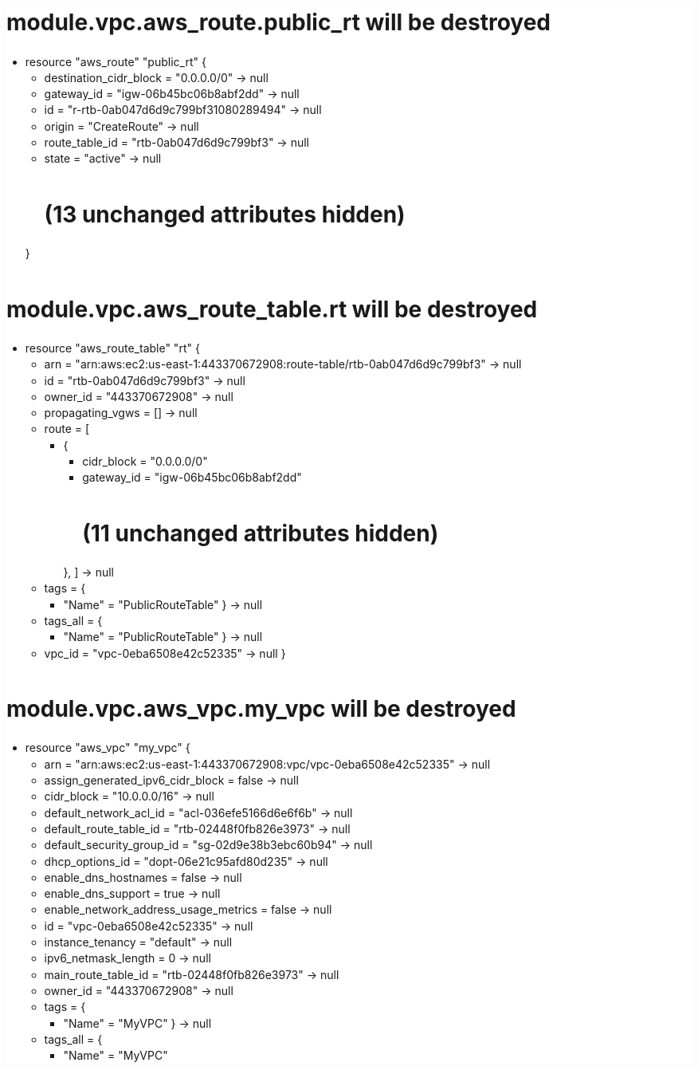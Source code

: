 # module.vpc.aws_route.public_rt will be destroyed
- resource "aws_route" "public_rt" {
    - destination_cidr_block      = "0.0.0.0/0" -> null
    - gateway_id                  = "igw-06b45bc06b8abf2dd" -> null
    - id                          = "r-rtb-0ab047d6d9c799bf31080289494" -> null
    - origin                      = "CreateRoute" -> null
    - route_table_id              = "rtb-0ab047d6d9c799bf3" -> null
    - state                       = "active" -> null
      # (13 unchanged attributes hidden)
  }

# module.vpc.aws_route_table.rt will be destroyed
- resource "aws_route_table" "rt" {
    - arn              = "arn:aws:ec2:us-east-1:443370672908:route-table/rtb-0ab047d6d9c799bf3" -> null
    - id               = "rtb-0ab047d6d9c799bf3" -> null
    - owner_id         = "443370672908" -> null
    - propagating_vgws = [] -> null
    - route            = [
        - {
            - cidr_block                 = "0.0.0.0/0"
            - gateway_id                 = "igw-06b45bc06b8abf2dd"
              # (11 unchanged attributes hidden)
          },
          ] -> null
    - tags             = {
        - "Name" = "PublicRouteTable"
          } -> null
    - tags_all         = {
        - "Name" = "PublicRouteTable"
          } -> null
    - vpc_id           = "vpc-0eba6508e42c52335" -> null
      }

# module.vpc.aws_vpc.my_vpc will be destroyed
- resource "aws_vpc" "my_vpc" {
    - arn                                  = "arn:aws:ec2:us-east-1:443370672908:vpc/vpc-0eba6508e42c52335" -> null
    - assign_generated_ipv6_cidr_block     = false -> null
    - cidr_block                           = "10.0.0.0/16" -> null
    - default_network_acl_id               = "acl-036efe5166d6e6f6b" -> null
    - default_route_table_id               = "rtb-02448f0fb826e3973" -> null
    - default_security_group_id            = "sg-02d9e38b3ebc60b94" -> null
    - dhcp_options_id                      = "dopt-06e21c95afd80d235" -> null
    - enable_dns_hostnames                 = false -> null
    - enable_dns_support                   = true -> null
    - enable_network_address_usage_metrics = false -> null
    - id                                   = "vpc-0eba6508e42c52335" -> null
    - instance_tenancy                     = "default" -> null
    - ipv6_netmask_length                  = 0 -> null
    - main_route_table_id                  = "rtb-02448f0fb826e3973" -> null
    - owner_id                             = "443370672908" -> null
    - tags                                 = {
        - "Name" = "MyVPC"
          } -> null
    - tags_all                             = {
        - "Name" = "MyVPC"